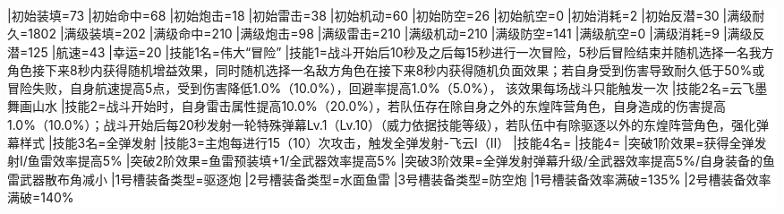 |初始装填=73
|初始命中=68
|初始炮击=18
|初始雷击=38
|初始机动=60
|初始防空=26
|初始航空=0
|初始消耗=2
|初始反潜=30
|满级耐久=1802
|满级装填=202
|满级命中=210
|满级炮击=98
|满级雷击=210
|满级机动=210
|满级防空=141
|满级航空=0
|满级消耗=9
|满级反潜=125
|航速=43
|幸运=20
|技能1名=伟大“冒险”
|技能1=战斗开始后10秒及之后每15秒进行一次冒险，5秒后冒险结束并随机选择一名我方角色接下来8秒内获得随机增益效果，同时随机选择一名敌方角色在接下来8秒内获得随机负面效果；若自身受到伤害导致耐久低于50%或冒险失败，自身航速提高5点，受到伤害降低1.0%（10.0%），回避率提高1.0%（5.0%）， 该效果每场战斗只能触发一次
|技能2名=云飞墨舞画山水
|技能2=战斗开始时，自身雷击属性提高10.0%（20.0%），若队伍存在除自身之外的东煌阵营角色，自身造成的伤害提高1.0%（10.0%）；战斗开始后每20秒发射一轮特殊弹幕Lv.1（Lv.10）（威力依据技能等级），若队伍中有除驱逐以外的东煌阵营角色，强化弹幕样式
|技能3名=全弹发射
|技能3=主炮每进行15（10）次攻击，触发全弹发射-飞云I（II）
|技能4名=
|技能4=
|突破1阶效果=获得全弹发射I/鱼雷效率提高5%
|突破2阶效果=鱼雷预装填+1/全武器效率提高5%
|突破3阶效果=全弹发射弹幕升级/全武器效率提高5%/自身装备的鱼雷武器散布角减小
|1号槽装备类型=驱逐炮
|2号槽装备类型=水面鱼雷
|3号槽装备类型=防空炮
|1号槽装备效率满破=135%
|2号槽装备效率满破=140%